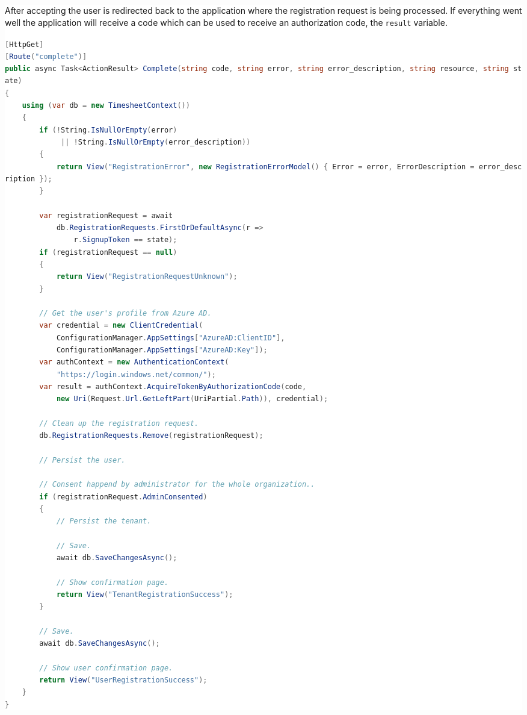 After accepting the user is redirected back to the application where the registration request is being processed. If everything went well the application will receive a code which can be used to receive an authorization code, the `result` variable.

```cs
[HttpGet]
[Route("complete")]
public async Task<ActionResult> Complete(string code, string error, string error_description, string resource, string state)
{
    using (var db = new TimesheetContext())
    {
        if (!String.IsNullOrEmpty(error) 
             || !String.IsNullOrEmpty(error_description))
        {
            return View("RegistrationError", new RegistrationErrorModel() { Error = error, ErrorDescription = error_description });
        }

        var registrationRequest = await 
            db.RegistrationRequests.FirstOrDefaultAsync(r => 
                r.SignupToken == state);
        if (registrationRequest == null)
        {
            return View("RegistrationRequestUnknown");
        }
                
        // Get the user's profile from Azure AD.
        var credential = new ClientCredential(
            ConfigurationManager.AppSettings["AzureAD:ClientID"], 
            ConfigurationManager.AppSettings["AzureAD:Key"]);
        var authContext = new AuthenticationContext(
            "https://login.windows.net/common/");
        var result = authContext.AcquireTokenByAuthorizationCode(code, 
            new Uri(Request.Url.GetLeftPart(UriPartial.Path)), credential);

        // Clean up the registration request.
        db.RegistrationRequests.Remove(registrationRequest);

        // Persist the user.

        // Consent happend by administrator for the whole organization..
        if (registrationRequest.AdminConsented)
        {
            // Persist the tenant.

            // Save.
            await db.SaveChangesAsync();

            // Show confirmation page.
            return View("TenantRegistrationSuccess");
        }
                
        // Save.
        await db.SaveChangesAsync();

        // Show user confirmation page.
        return View("UserRegistrationSuccess");
    }
}
```
